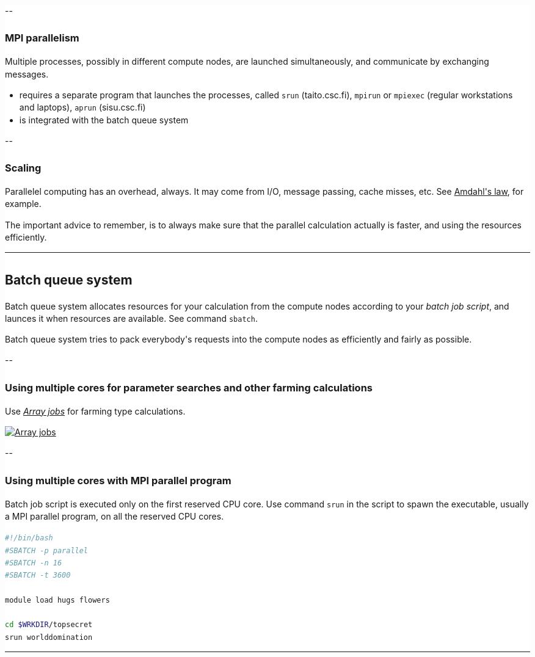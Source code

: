 --

### MPI parallelism

Multiple processes, possibly in different compute nodes, are launched
simultaneously, and communicate by exchanging messages.

- requires a separate program that launches the processes, called `srun`
  (taito.csc.fi), `mpirun` or `mpiexec` (regular workstations and laptops),
  `aprun` (sisu.csc.fi)
- is integrated with the batch queue system

--

### Scaling

Parallelel computing has an overhead, always. It may come from I/O, message
passing, cache misses, etc. See [Amdahl's
law](https://en.wikipedia.org/wiki/Amdahl%27s_law), for example.

The important advice to remember, is to always make sure that the parallel
calculation actually is faster, and using the resources efficiently.

---

## Batch queue system

Batch queue system allocates resources for your calculation from the compute
nodes according to your *batch job script*, and launces it when resources are
available. See command `sbatch`.

Batch queue system tries to pack everybody's requests into the compute nodes as
efficiently and fairly as possible.

--

### Using multiple cores for parameter searches and other farming calculations

Use [*Array jobs*](https://research.csc.fi/taito-array-jobs) for farming type
calculations.

[![Array jobs](https://i.ytimg.com/vi/EqUKIPSlvW8/hqdefault.jpg?sqp=-oaymwEjCPYBEIoBSFryq4qpAxUIARUAAAAAGAElAADIQj0AgKJDeAE=&rs=AOn4CLAziT6GwUoHWXHbpBr4en4wBKKi4g)](https://www.youtube.com/watch?v=EqUKIPSlvW8)

--

### Using multiple cores with MPI parallel program

Batch job script is executed only on the first reserved CPU core. Use command
`srun` in the script to spawn the executable, usually a MPI parallel program, on
all the reserved CPU cores.

```bash
#!/bin/bash
#SBATCH -p parallel
#SBATCH -n 16
#SBATCH -t 3600

module load hugs flowers

cd $WRKDIR/topsecret
srun worlddomination
```

---